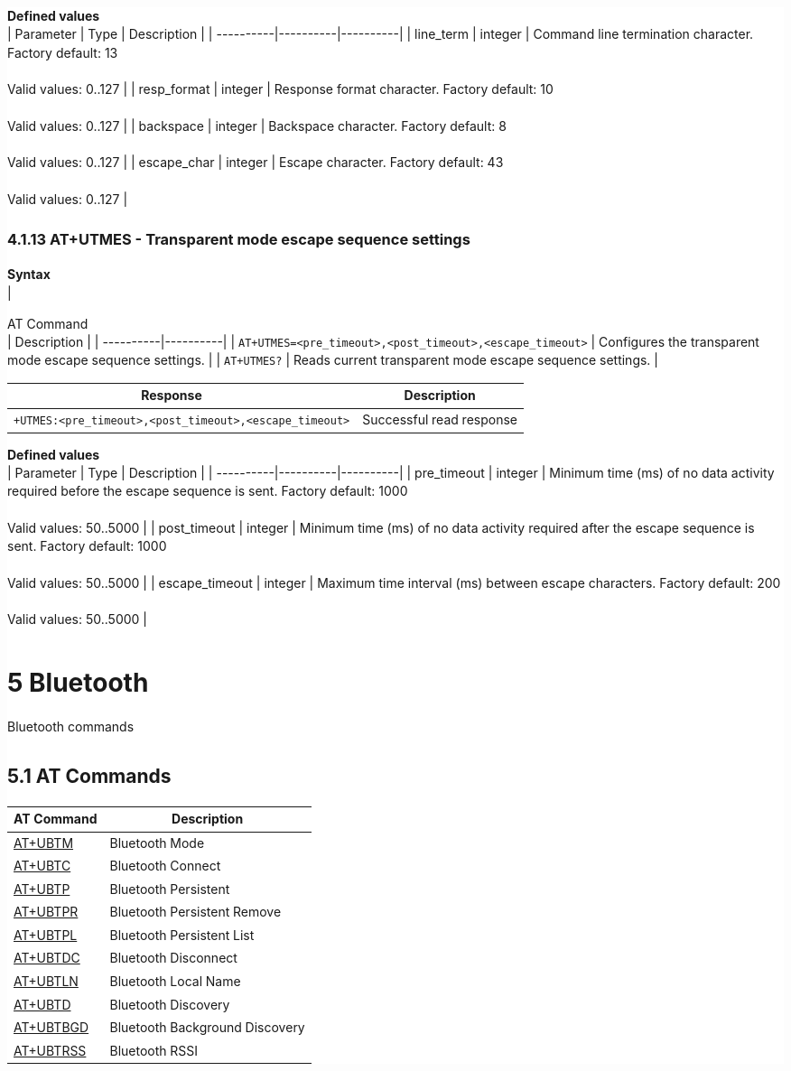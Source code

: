 
**Defined values**<br>
| Parameter | Type | Description |
| ----------|----------|----------|
| line\_term | integer | Command line termination character. Factory default: 13<br><br>Valid values: 0..127 |
| resp\_format | integer | Response format character. Factory default: 10<br><br>Valid values: 0..127 |
| backspace | integer | Backspace character. Factory default: 8<br><br>Valid values: 0..127 |
| escape\_char | integer | Escape character. Factory default: 43<br><br>Valid values: 0..127 |

<a name="atutmes" id="atutmes"></a>
### **4.1.13 AT+UTMES - Transparent mode escape sequence settings**


**Syntax**<br>
| <div style="width:350px">AT Command</div> | Description |
| ----------|----------|
| `AT+UTMES=<pre_timeout>,<post_timeout>,<escape_timeout>` | Configures the transparent mode escape sequence settings. |
| `AT+UTMES?` | Reads current transparent mode escape sequence settings. |

| <div style="width:350px">Response</div> | Description |
| ----------|----------|
| `+UTMES:<pre_timeout>,<post_timeout>,<escape_timeout>` | Successful read response |


**Defined values**<br>
| Parameter | Type | Description |
| ----------|----------|----------|
| pre\_timeout | integer | Minimum time (ms) of no data activity required before the escape sequence is sent. Factory default: 1000<br><br>Valid values: 50..5000 |
| post\_timeout | integer | Minimum time (ms) of no data activity required after the escape sequence is sent. Factory default: 1000<br><br>Valid values: 50..5000 |
| escape\_timeout | integer | Maximum time interval (ms) between escape characters. Factory default: 200<br><br>Valid values: 50..5000 |

<a name="bluetooth" id="bluetooth"></a>
# **5 Bluetooth**

Bluetooth commands

<a name="u_51-at-commands" id="u_51-at-commands"></a>
## **5.1 AT Commands**

| AT Command | Description |
| ----------|----------|
| [AT+UBTM](#atubtm) | Bluetooth Mode |
| [AT+UBTC](#atubtc) | Bluetooth Connect |
| [AT+UBTP](#atubtp) | Bluetooth Persistent |
| [AT+UBTPR](#atubtpr) | Bluetooth Persistent Remove |
| [AT+UBTPL](#atubtpl) | Bluetooth Persistent List |
| [AT+UBTDC](#atubtdc) | Bluetooth Disconnect |
| [AT+UBTLN](#atubtln) | Bluetooth Local Name |
| [AT+UBTD](#atubtd) | Bluetooth Discovery |
| [AT+UBTBGD](#atubtbgd) | Bluetooth Background Discovery |
| [AT+UBTRSS](#atubtrss) | Bluetooth RSSI |